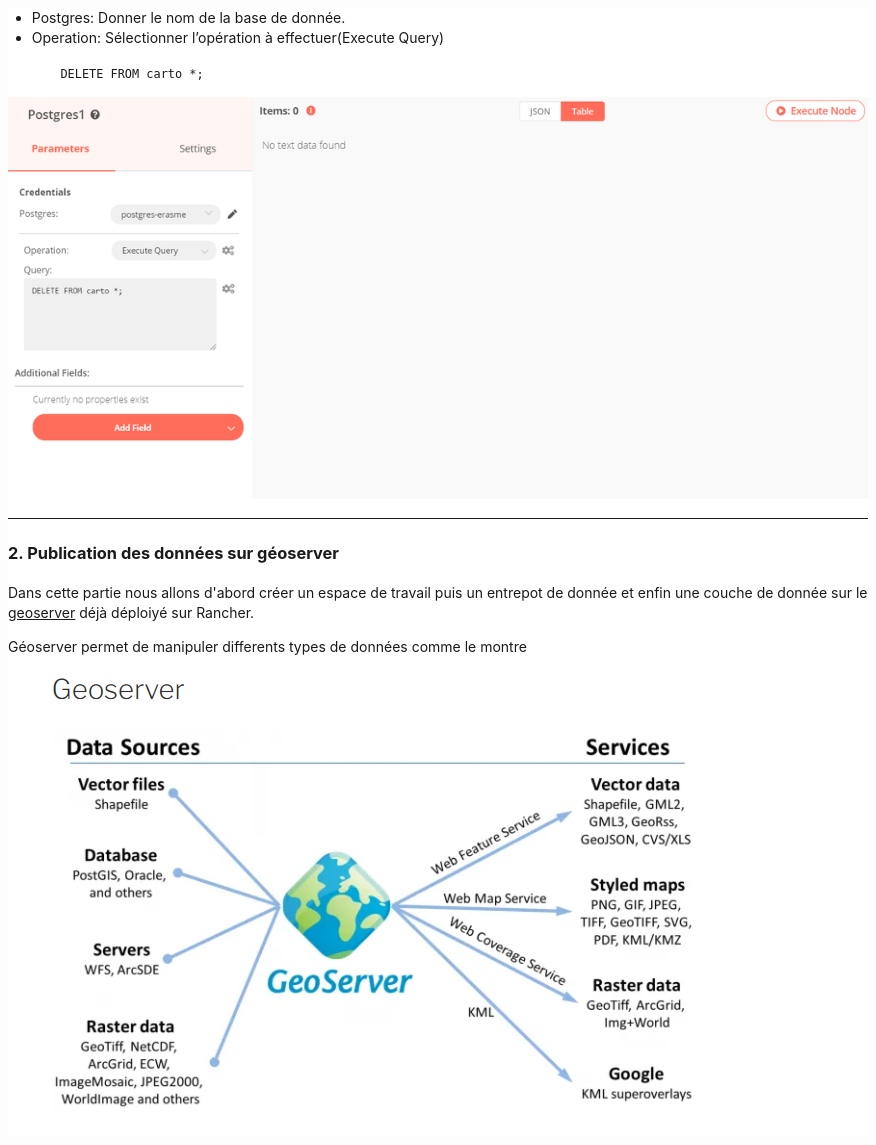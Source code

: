 * Postgres: Donner le nom de la base de donnée.
* Operation: Sélectionner l’opération à effectuer(Execute Query)
  ```
      DELETE FROM carto *;

   ```


![Configuration noeud Postgres (Insert)](https://github.com/tapha93/readme/blob/main/images/postgres1.PNG "insertion Title Text 1")

---

### 2. Publication des données sur géoserver

Dans cette partie nous allons d'abord créer un espace de travail puis un entrepot de donnée et enfin une couche de donnée sur le [geoserver](http://geoserver.ud-reproducibility.datagora.erasme.org/geoserver/web/wicket/bookmarkable/org.geoserver.web.GeoServerLoginPage)  déjà déploiyé sur Rancher.

Géoserver permet de manipuler differents types de données comme le montre ![ce schema](https://github.com/tapha93/readme/blob/main/images/typesdonnéesgéoserver.PNG)
